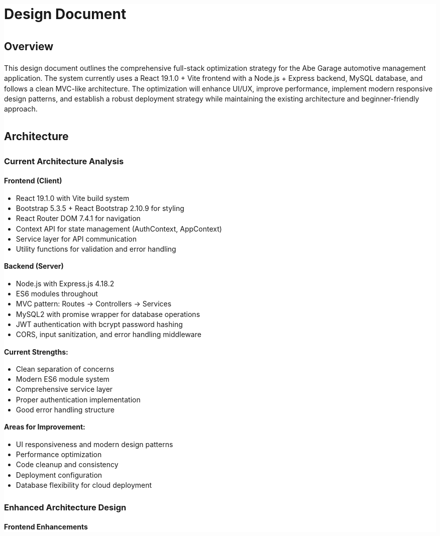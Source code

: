 # Design Document

## Overview

This design document outlines the comprehensive full-stack optimization strategy for the Abe Garage automotive management application. The system currently uses a React 19.1.0 + Vite frontend with a Node.js + Express backend, MySQL database, and follows a clean MVC-like architecture. The optimization will enhance UI/UX, improve performance, implement modern responsive design patterns, and establish a robust deployment strategy while maintaining the existing architecture and beginner-friendly approach.

## Architecture

### Current Architecture Analysis

**Frontend (Client)**

- React 19.1.0 with Vite build system
- Bootstrap 5.3.5 + React Bootstrap 2.10.9 for styling
- React Router DOM 7.4.1 for navigation
- Context API for state management (AuthContext, AppContext)
- Service layer for API communication
- Utility functions for validation and error handling

**Backend (Server)**

- Node.js with Express.js 4.18.2
- ES6 modules throughout
- MVC pattern: Routes → Controllers → Services
- MySQL2 with promise wrapper for database operations
- JWT authentication with bcrypt password hashing
- CORS, input sanitization, and error handling middleware

**Current Strengths:**

- Clean separation of concerns
- Modern ES6 module system
- Comprehensive service layer
- Proper authentication implementation
- Good error handling structure

**Areas for Improvement:**

- UI responsiveness and modern design patterns
- Performance optimization
- Code cleanup and consistency
- Deployment configuration
- Database flexibility for cloud deployment

### Enhanced Architecture Design

**Frontend Enhancements**
